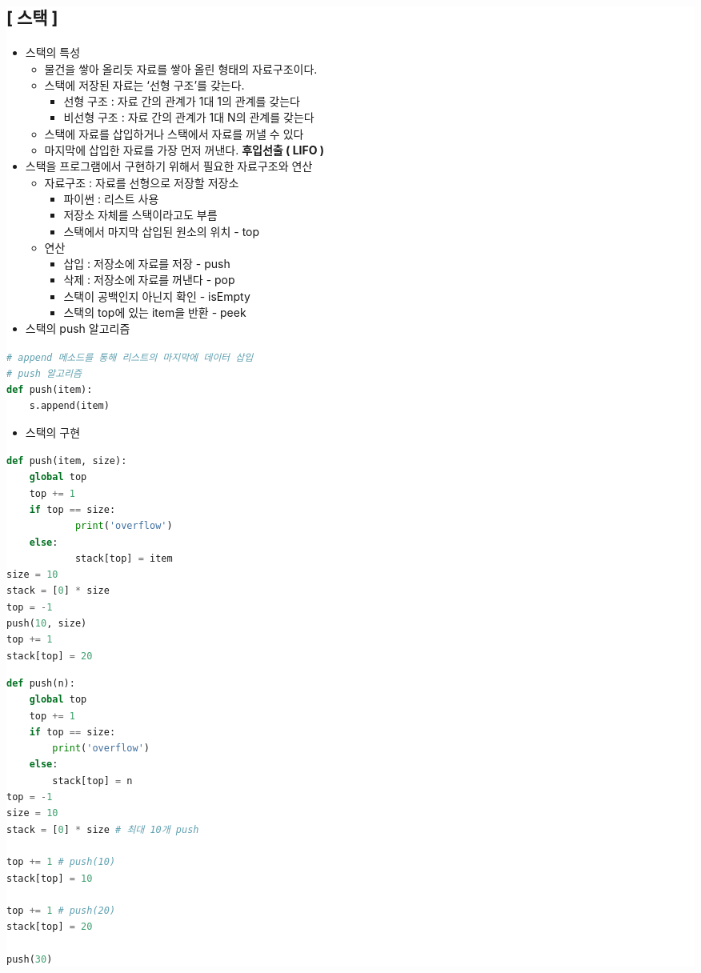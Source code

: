 ## [ 스택 ]

- 스택의 특성
    - 물건을 쌓아 올리듯 자료를 쌓아 올린 형태의 자료구조이다.
    - 스택에 저장된 자료는 ‘선형 구조’를 갖는다.
        - 선형 구조 : 자료 간의 관계가 1대 1의 관계를 갖는다
        - 비선형 구조 : 자료 간의 관계가 1대 N의 관계를 갖는다
    - 스택에 자료를 삽입하거나 스택에서 자료를 꺼낼 수 있다
    - 마지막에 삽입한 자료를 가장 먼저 꺼낸다. **후입선출 ( LIFO )**
- 스택을 프로그램에서 구현하기 위해서 필요한 자료구조와 연산
    - 자료구조 : 자료를 선형으로 저장할 저장소
        - 파이썬 : 리스트 사용
        - 저장소 자체를 스택이라고도 부름
        - 스택에서 마지막 삽입된 원소의 위치 - top
    - 연산
        - 삽입 : 저장소에 자료를 저장 - push
        - 삭제 : 저장소에 자료를 꺼낸다 - pop
        - 스택이 공백인지 아닌지 확인 - isEmpty
        - 스택의 top에 있는 item을 반환 - peek
- 스택의 push 알고리즘

```python
# append 메소드를 통해 리스트의 마지막에 데이터 삽입
# push 알고리즘
def push(item):
	s.append(item)
```

- 스택의 구현

```python
def push(item, size):
	global top
	top += 1
	if top == size:
			print('overflow')
	else:
			stack[top] = item
size = 10
stack = [0] * size
top = -1
push(10, size)
top += 1
stack[top] = 20
```

```python
def push(n):
    global top
    top += 1
    if top == size:
        print('overflow')
    else:
        stack[top] = n
top = -1
size = 10
stack = [0] * size # 최대 10개 push

top += 1 # push(10)
stack[top] = 10

top += 1 # push(20)
stack[top] = 20

push(30)

```